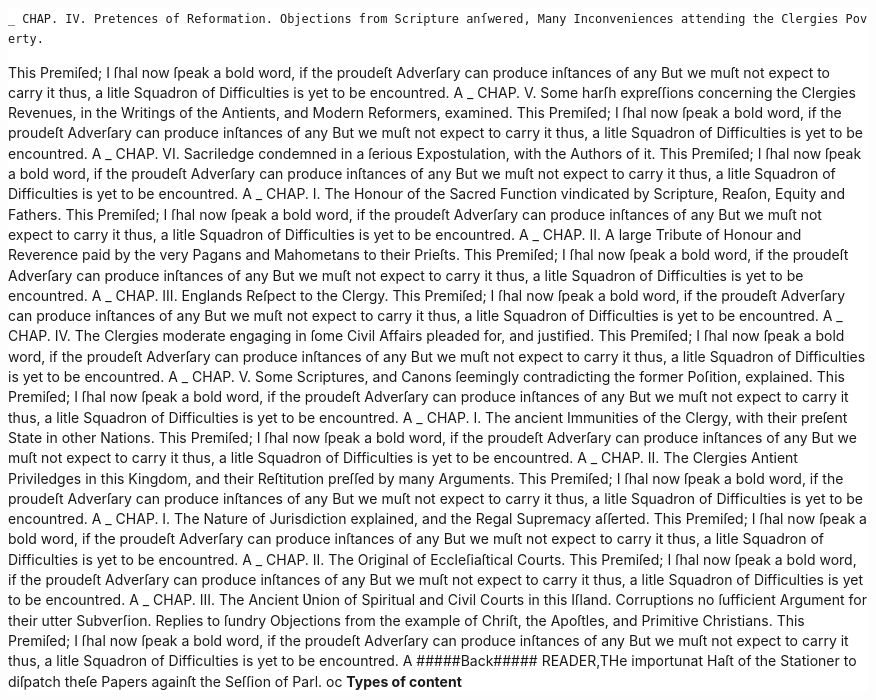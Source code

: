     _ CHAP. IV. Pretences of Reformation. Objections from Scripture anſwered, Many Inconveniences attending the Clergies Poverty.
This Premiſed; I ſhal now ſpeak a bold word, if the
proudeſt Adverſary can produce inſtances of any But we muſt not expect to carry it thus, a litle Squadron of Difficulties is yet to be encountred. A
    _ CHAP. V. Some harſh expreſſions concerning the Clergies Revenues, in the Writings of the Antients, and Modern Reformers, examined.
This Premiſed; I ſhal now ſpeak a bold word, if the
proudeſt Adverſary can produce inſtances of any But we muſt not expect to carry it thus, a litle Squadron of Difficulties is yet to be encountred. A
    _ CHAP. VI. Sacriledge condemned in a ſerious Expostulation, with the Authors of it.
This Premiſed; I ſhal now ſpeak a bold word, if the
proudeſt Adverſary can produce inſtances of any But we muſt not expect to carry it thus, a litle Squadron of Difficulties is yet to be encountred. A
    _ CHAP. I. The Honour of the Sacred Function vindicated by Scripture, Reaſon, Equity and Fathers.
This Premiſed; I ſhal now ſpeak a bold word, if the
proudeſt Adverſary can produce inſtances of any But we muſt not expect to carry it thus, a litle Squadron of Difficulties is yet to be encountred. A
    _ CHAP. II. A large Tribute of Honour and Reverence paid by the very Pagans and Mahometans to their Prieſts.
This Premiſed; I ſhal now ſpeak a bold word, if the
proudeſt Adverſary can produce inſtances of any But we muſt not expect to carry it thus, a litle Squadron of Difficulties is yet to be encountred. A
    _ CHAP. III. Englands Reſpect to the Clergy.
This Premiſed; I ſhal now ſpeak a bold word, if the
proudeſt Adverſary can produce inſtances of any But we muſt not expect to carry it thus, a litle Squadron of Difficulties is yet to be encountred. A
    _ CHAP. IV. The Clergies moderate engaging in ſome Civil Affairs pleaded for, and justified.
This Premiſed; I ſhal now ſpeak a bold word, if the
proudeſt Adverſary can produce inſtances of any But we muſt not expect to carry it thus, a litle Squadron of Difficulties is yet to be encountred. A
    _ CHAP. V. Some Scriptures, and Canons ſeemingly contradicting the former Poſition, explained.
This Premiſed; I ſhal now ſpeak a bold word, if the
proudeſt Adverſary can produce inſtances of any But we muſt not expect to carry it thus, a litle Squadron of Difficulties is yet to be encountred. A
    _ CHAP. I. The ancient Immunities of the Clergy, with their preſent State in other Nations.
This Premiſed; I ſhal now ſpeak a bold word, if the
proudeſt Adverſary can produce inſtances of any But we muſt not expect to carry it thus, a litle Squadron of Difficulties is yet to be encountred. A
    _ CHAP. II. The Clergies Antient Priviledges in this Kingdom, and their Reſtitution preſſed by many Arguments.
This Premiſed; I ſhal now ſpeak a bold word, if the
proudeſt Adverſary can produce inſtances of any But we muſt not expect to carry it thus, a litle Squadron of Difficulties is yet to be encountred. A
    _ CHAP. I. The Nature of Jurisdiction explained, and the Regal Supremacy aſſerted.
This Premiſed; I ſhal now ſpeak a bold word, if the
proudeſt Adverſary can produce inſtances of any But we muſt not expect to carry it thus, a litle Squadron of Difficulties is yet to be encountred. A
    _ CHAP. II. The Original of Eccleſiaſtical Courts.
This Premiſed; I ſhal now ſpeak a bold word, if the
proudeſt Adverſary can produce inſtances of any But we muſt not expect to carry it thus, a litle Squadron of Difficulties is yet to be encountred. A
    _ CHAP. III. The Ancient Ʋnion of Spiritual and Civil Courts in this Iſland. Corruptions no ſufficient Argument for their utter Subverſion. Replies to ſundry Objections from the example of Chriſt, the Apoſtles, and Primitive Christians.
This Premiſed; I ſhal now ſpeak a bold word, if the
proudeſt Adverſary can produce inſtances of any But we muſt not expect to carry it thus, a litle Squadron of Difficulties is yet to be encountred. A
#####Back#####
READER,THe importunat Haſt of the Stationer to diſpatch theſe Papers againſt the Seſſion of Parl. oc
**Types of content**
